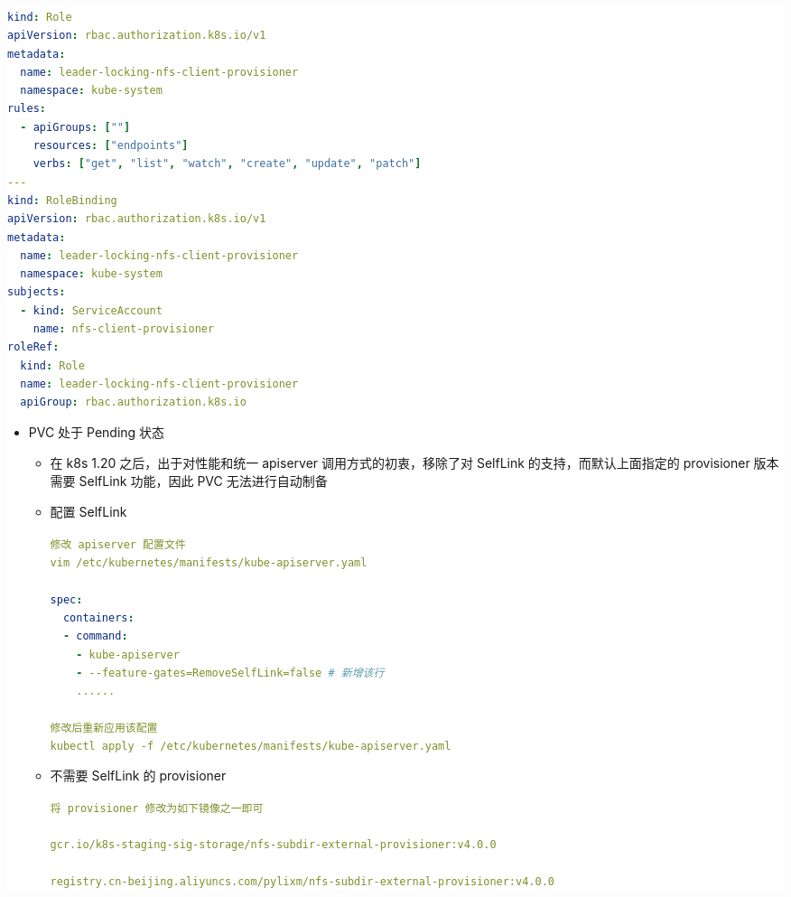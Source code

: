   ```yaml
  kind: Role
  apiVersion: rbac.authorization.k8s.io/v1
  metadata:
    name: leader-locking-nfs-client-provisioner
    namespace: kube-system
  rules:
    - apiGroups: [""]
      resources: ["endpoints"]
      verbs: ["get", "list", "watch", "create", "update", "patch"]
  ---
  kind: RoleBinding
  apiVersion: rbac.authorization.k8s.io/v1
  metadata:
    name: leader-locking-nfs-client-provisioner
    namespace: kube-system
  subjects:
    - kind: ServiceAccount
      name: nfs-client-provisioner
  roleRef:
    kind: Role
    name: leader-locking-nfs-client-provisioner
    apiGroup: rbac.authorization.k8s.io
  ```

- PVC 处于 Pending 状态

  - 在 k8s 1.20 之后，出于对性能和统一 apiserver 调用方式的初衷，移除了对 SelfLink 的支持，而默认上面指定的 provisioner 版本需要 SelfLink 功能，因此 PVC 无法进行自动制备

  - 配置 SelfLink

    ```yaml
    修改 apiserver 配置文件
    vim /etc/kubernetes/manifests/kube-apiserver.yaml
    
    spec:
      containers:
      - command:
        - kube-apiserver
        - --feature-gates=RemoveSelfLink=false # 新增该行
        ......
    
    修改后重新应用该配置
    kubectl apply -f /etc/kubernetes/manifests/kube-apiserver.yaml
    ```
    
  - 不需要 SelfLink 的 provisioner
    
    ```yaml
    将 provisioner 修改为如下镜像之一即可
    
    gcr.io/k8s-staging-sig-storage/nfs-subdir-external-provisioner:v4.0.0
    
    registry.cn-beijing.aliyuncs.com/pylixm/nfs-subdir-external-provisioner:v4.0.0
    ```
